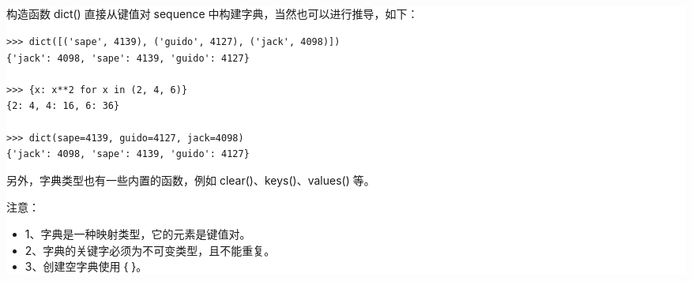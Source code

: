 构造函数 dict() 直接从键值对 sequence 中构建字典，当然也可以进行推导，如下：
```
>>> dict([('sape', 4139), ('guido', 4127), ('jack', 4098)])
{'jack': 4098, 'sape': 4139, 'guido': 4127}

>>> {x: x**2 for x in (2, 4, 6)}
{2: 4, 4: 16, 6: 36}

>>> dict(sape=4139, guido=4127, jack=4098)
{'jack': 4098, 'sape': 4139, 'guido': 4127}
```

另外，字典类型也有一些内置的函数，例如 clear()、keys()、values() 等。

注意：
- 1、字典是一种映射类型，它的元素是键值对。
- 2、字典的关键字必须为不可变类型，且不能重复。
- 3、创建空字典使用 { }。